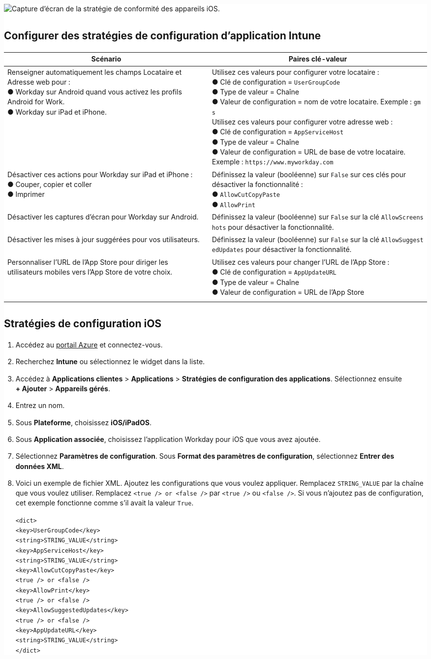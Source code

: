 ![Capture d’écran de la stratégie de conformité des appareils iOS.](./media/workday-tutorial/ios-policy.png)

## <a name="set-up-intune-app-configuration-policies"></a>Configurer des stratégies de configuration d’application Intune

| Scénario | Paires clé-valeur |
|----------------------------------------------------------------------------------------   |-----------|
| Renseigner automatiquement les champs Locataire et Adresse web pour :<br>● Workday sur Android quand vous activez les profils Android for Work.<br>● Workday sur iPad et iPhone.     | Utilisez ces valeurs pour configurer votre locataire : <br>● Clé de configuration = `UserGroupCode`<br>● Type de valeur = Chaîne <br>● Valeur de configuration = nom de votre locataire. Exemple : `gms`<br>Utilisez ces valeurs pour configurer votre adresse web :<br>●  Clé de configuration = `AppServiceHost`<br>●   Type de valeur = Chaîne<br>●    Valeur de configuration = URL de base de votre locataire. Exemple : `https://www.myworkday.com`                                |   |
| Désactiver ces actions pour Workday sur iPad et iPhone :<br>●    Couper, copier et coller<br>●   Imprimer                       | Définissez la valeur (booléenne) sur `False` sur ces clés pour désactiver la fonctionnalité :<br>●   `AllowCutCopyPaste`<br>●    `AllowPrint`    |
| Désactiver les captures d’écran pour Workday sur Android. |Définissez la valeur (booléenne) sur `False` sur la clé `AllowScreenshots` pour désactiver la fonctionnalité.|
| Désactiver les mises à jour suggérées pour vos utilisateurs.|Définissez la valeur (booléenne) sur `False` sur la clé `AllowSuggestedUpdates` pour désactiver la fonctionnalité.|
|Personnaliser l’URL de l’App Store pour diriger les utilisateurs mobiles vers l’App Store de votre choix.|Utilisez ces valeurs pour changer l’URL de l’App Store :<br>● Clé de configuration = `AppUpdateURL`<br>● Type de valeur = Chaîne<br> ●   Valeur de configuration = URL de l’App Store|
|       |


## <a name="ios-configuration-policies"></a>Stratégies de configuration iOS

1. Accédez au [portail Azure](https://portal.azure.com/) et connectez-vous.
1. Recherchez **Intune** ou sélectionnez le widget dans la liste.
1. Accédez à **Applications clientes** > **Applications** > **Stratégies de configuration des applications**. Sélectionnez ensuite **+ Ajouter** > **Appareils gérés**.
1. Entrez un nom.
1. Sous **Plateforme**, choisissez **iOS/iPadOS**.
1. Sous **Application associée**, choisissez l’application Workday pour iOS que vous avez ajoutée.
1. Sélectionnez **Paramètres de configuration**. Sous **Format des paramètres de configuration**, sélectionnez **Entrer des données XML**.
1. Voici un exemple de fichier XML. Ajoutez les configurations que vous voulez appliquer. Remplacez `STRING_VALUE` par la chaîne que vous voulez utiliser. Remplacez `<true /> or <false />` par `<true />` ou `<false />`. Si vous n’ajoutez pas de configuration, cet exemple fonctionne comme s’il avait la valeur `True`.

    ```
    <dict>
    <key>UserGroupCode</key>
    <string>STRING_VALUE</string>
    <key>AppServiceHost</key>
    <string>STRING_VALUE</string>
    <key>AllowCutCopyPaste</key>
    <true /> or <false />
    <key>AllowPrint</key>
    <true /> or <false />
    <key>AllowSuggestedUpdates</key>
    <true /> or <false />
    <key>AppUpdateURL</key>
    <string>STRING_VALUE</string>
    </dict>
